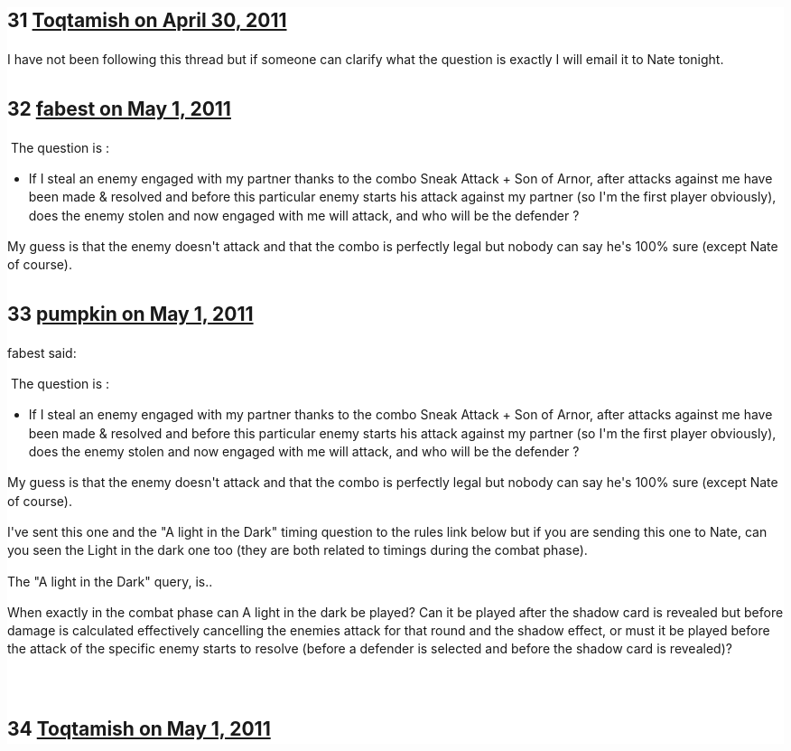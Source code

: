 ## 31 [Toqtamish on April 30, 2011](https://community.fantasyflightgames.com/topic/45848-son-of-arnor-question/?do=findComment&comment=461561)

I have not been following this thread but if someone can clarify what the question is exactly I will email it to Nate tonight.

## 32 [fabest on May 1, 2011](https://community.fantasyflightgames.com/topic/45848-son-of-arnor-question/?do=findComment&comment=461667)

 The question is :

- If I steal an enemy engaged with my partner thanks to the combo Sneak Attack + Son of Arnor, after attacks against me have been made & resolved and before this particular enemy starts his attack against my partner (so I'm the first player obviously), does the enemy stolen and now engaged with me will attack, and who will be the defender ?

My guess is that the enemy doesn't attack and that the combo is perfectly legal but nobody can say he's 100% sure (except Nate of course).

## 33 [pumpkin on May 1, 2011](https://community.fantasyflightgames.com/topic/45848-son-of-arnor-question/?do=findComment&comment=461671)

fabest said:

 The question is :

- If I steal an enemy engaged with my partner thanks to the combo Sneak Attack + Son of Arnor, after attacks against me have been made & resolved and before this particular enemy starts his attack against my partner (so I'm the first player obviously), does the enemy stolen and now engaged with me will attack, and who will be the defender ?

My guess is that the enemy doesn't attack and that the combo is perfectly legal but nobody can say he's 100% sure (except Nate of course).



I've sent this one and the "A light in the Dark" timing question to the rules link below but if you are sending this one to Nate, can you seen the Light in the dark one too (they are both related to timings during the combat phase).

The "A light in the Dark" query, is..

When exactly in the combat phase can A light in the dark be played? Can it be played after the shadow card is revealed but before damage is calculated effectively cancelling the enemies attack for that round and the shadow effect, or must it be played before the attack of the specific enemy starts to resolve (before a defender is selected and before the shadow card is revealed)?

 

## 34 [Toqtamish on May 1, 2011](https://community.fantasyflightgames.com/topic/45848-son-of-arnor-question/?do=findComment&comment=461735)
